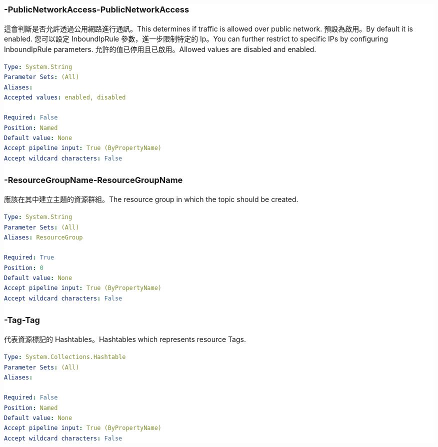 ### <span data-ttu-id="d51a0-137">-PublicNetworkAccess</span><span class="sxs-lookup"><span data-stu-id="d51a0-137">-PublicNetworkAccess</span></span>
<span data-ttu-id="d51a0-138">這會判斷是否允許透過公用網路進行通訊。</span><span class="sxs-lookup"><span data-stu-id="d51a0-138">This determines if traffic is allowed over public network.</span></span> <span data-ttu-id="d51a0-139">預設為啟用。</span><span class="sxs-lookup"><span data-stu-id="d51a0-139">By default it is enabled.</span></span> <span data-ttu-id="d51a0-140">您可以設定 InboundIpRule 參數，進一步限制特定的 Ip。</span><span class="sxs-lookup"><span data-stu-id="d51a0-140">You can further restrict to specific IPs by configuring InboundIpRule parameters.</span></span> <span data-ttu-id="d51a0-141">允許的值已停用且已啟用。</span><span class="sxs-lookup"><span data-stu-id="d51a0-141">Allowed values are disabled and enabled.</span></span>

```yaml
Type: System.String
Parameter Sets: (All)
Aliases:
Accepted values: enabled, disabled

Required: False
Position: Named
Default value: None
Accept pipeline input: True (ByPropertyName)
Accept wildcard characters: False
```

### <span data-ttu-id="d51a0-142">-ResourceGroupName</span><span class="sxs-lookup"><span data-stu-id="d51a0-142">-ResourceGroupName</span></span>
<span data-ttu-id="d51a0-143">應該在其中建立主題的資源群組。</span><span class="sxs-lookup"><span data-stu-id="d51a0-143">The resource group in which the topic should be created.</span></span>

```yaml
Type: System.String
Parameter Sets: (All)
Aliases: ResourceGroup

Required: True
Position: 0
Default value: None
Accept pipeline input: True (ByPropertyName)
Accept wildcard characters: False
```

### <span data-ttu-id="d51a0-144">-Tag</span><span class="sxs-lookup"><span data-stu-id="d51a0-144">-Tag</span></span>
<span data-ttu-id="d51a0-145">代表資源標記的 Hashtables。</span><span class="sxs-lookup"><span data-stu-id="d51a0-145">Hashtables which represents resource Tags.</span></span>

```yaml
Type: System.Collections.Hashtable
Parameter Sets: (All)
Aliases:

Required: False
Position: Named
Default value: None
Accept pipeline input: True (ByPropertyName)
Accept wildcard characters: False
```
